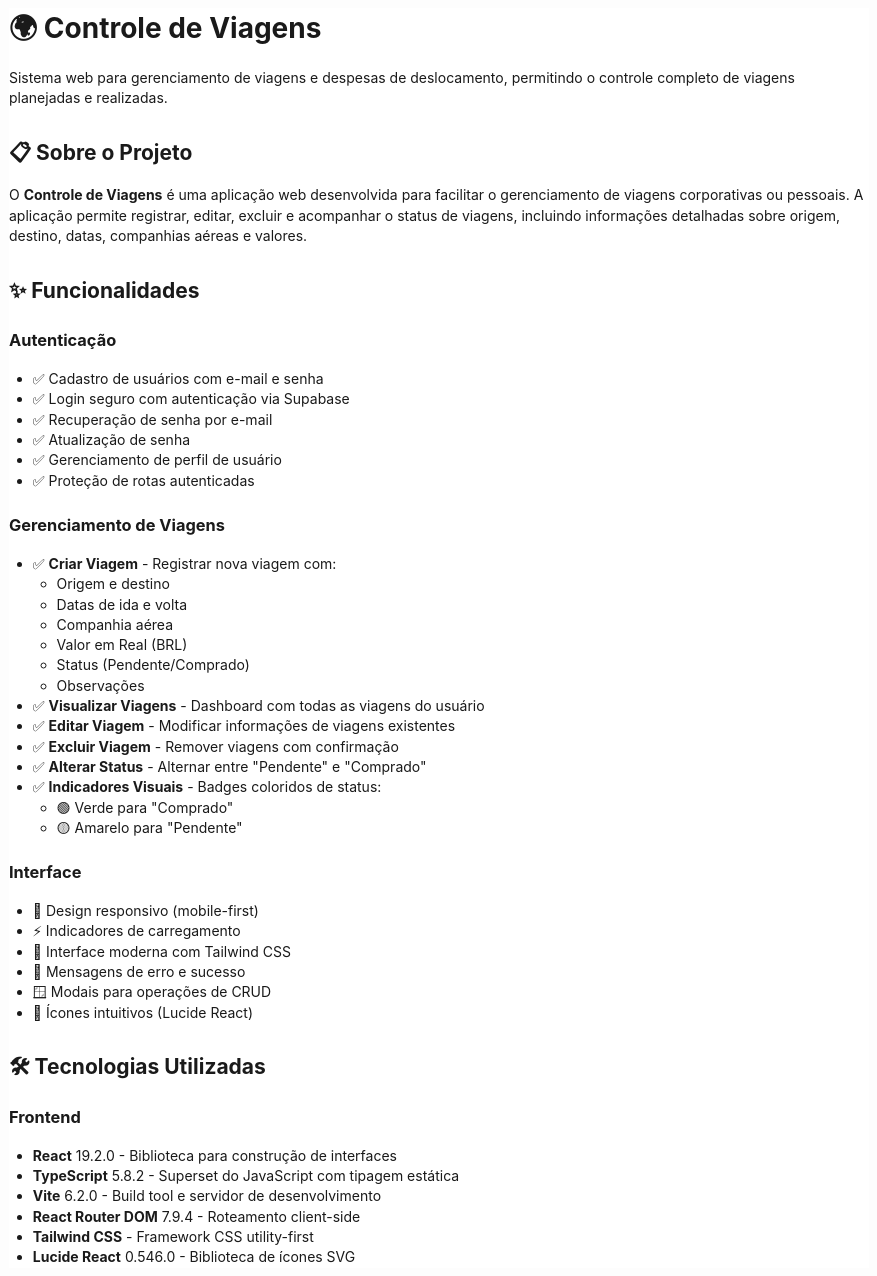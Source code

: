 # 🌍 Controle de Viagens

Sistema web para gerenciamento de viagens e despesas de deslocamento, permitindo o controle completo de viagens planejadas e realizadas.

## 📋 Sobre o Projeto

O **Controle de Viagens** é uma aplicação web desenvolvida para facilitar o gerenciamento de viagens corporativas ou pessoais. A aplicação permite registrar, editar, excluir e acompanhar o status de viagens, incluindo informações detalhadas sobre origem, destino, datas, companhias aéreas e valores.

## ✨ Funcionalidades

### Autenticação
- ✅ Cadastro de usuários com e-mail e senha
- ✅ Login seguro com autenticação via Supabase
- ✅ Recuperação de senha por e-mail
- ✅ Atualização de senha
- ✅ Gerenciamento de perfil de usuário
- ✅ Proteção de rotas autenticadas

### Gerenciamento de Viagens
- ✅ **Criar Viagem** - Registrar nova viagem com:
  - Origem e destino
  - Datas de ida e volta
  - Companhia aérea
  - Valor em Real (BRL)
  - Status (Pendente/Comprado)
  - Observações
- ✅ **Visualizar Viagens** - Dashboard com todas as viagens do usuário
- ✅ **Editar Viagem** - Modificar informações de viagens existentes
- ✅ **Excluir Viagem** - Remover viagens com confirmação
- ✅ **Alterar Status** - Alternar entre "Pendente" e "Comprado"
- ✅ **Indicadores Visuais** - Badges coloridos de status:
  - 🟢 Verde para "Comprado"
  - 🟡 Amarelo para "Pendente"

### Interface
- 📱 Design responsivo (mobile-first)
- ⚡ Indicadores de carregamento
- 🎨 Interface moderna com Tailwind CSS
- 🔔 Mensagens de erro e sucesso
- 🪟 Modais para operações de CRUD
- 🎯 Ícones intuitivos (Lucide React)

## 🛠 Tecnologias Utilizadas

### Frontend
- **React** 19.2.0 - Biblioteca para construção de interfaces
- **TypeScript** 5.8.2 - Superset do JavaScript com tipagem estática
- **Vite** 6.2.0 - Build tool e servidor de desenvolvimento
- **React Router DOM** 7.9.4 - Roteamento client-side
- **Tailwind CSS** - Framework CSS utility-first
- **Lucide React** 0.546.0 - Biblioteca de ícones SVG
